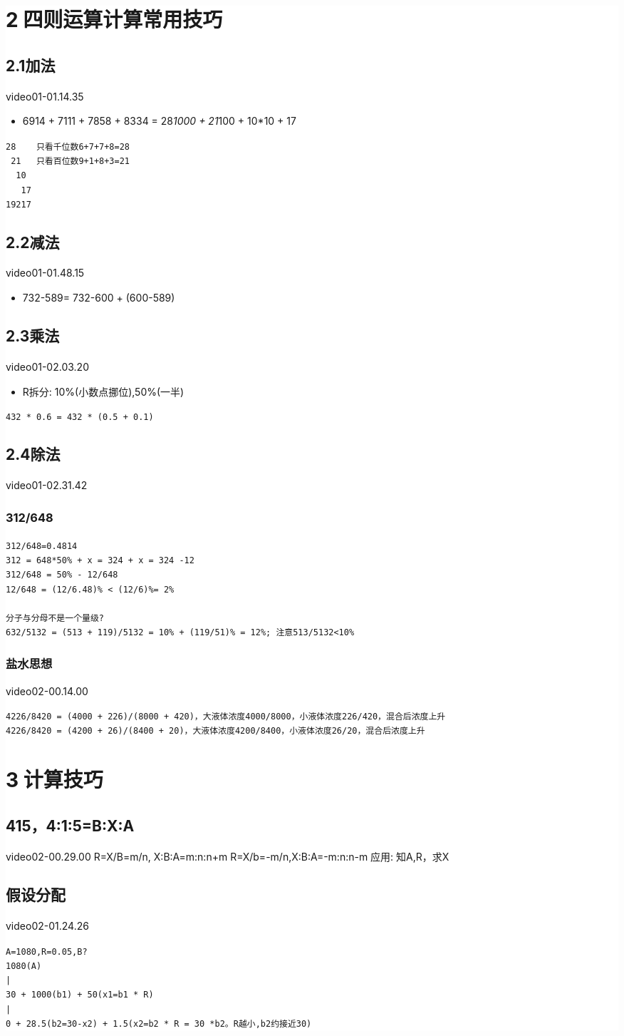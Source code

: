 # 2 四则运算计算常用技巧
## 2.1加法
video01-01.14.35
- 6914 + 7111 + 7858 + 8334 = 28*1000 + 21*100 + 10*10 + 17
```
28    只看千位数6+7+7+8=28
 21   只看百位数9+1+8+3=21
  10
   17
19217
```
## 2.2减法
video01-01.48.15
- 732-589= 732-600 + (600-589)

## 2.3乘法
video01-02.03.20
- R拆分: 10%(小数点挪位),50%(一半)
```
432 * 0.6 = 432 * (0.5 + 0.1)
```
## 2.4除法
video01-02.31.42
### 312/648
```
312/648=0.4814
312 = 648*50% + x = 324 + x = 324 -12
312/648 = 50% - 12/648
12/648 = (12/6.48)% < (12/6)%= 2%

分子与分母不是一个量级?
632/5132 = (513 + 119)/5132 = 10% + (119/51)% = 12%; 注意513/5132<10%
```
### 盐水思想
video02-00.14.00
```
4226/8420 = (4000 + 226)/(8000 + 420)，大液体浓度4000/8000，小液体浓度226/420，混合后浓度上升
4226/8420 = (4200 + 26)/(8400 + 20)，大液体浓度4200/8400，小液体浓度26/20，混合后浓度上升
```

# 3 计算技巧
## 415，4:1:5=B:X:A
video02-00.29.00
R=X/B=m/n, X:B:A=m:n:n+m
R=X/b=-m/n,X:B:A=-m:n:n-m
应用: 知A,R，求X
## 假设分配
video02-01.24.26
```
A=1080,R=0.05,B?
1080(A)
|
30 + 1000(b1) + 50(x1=b1 * R)
|
0 + 28.5(b2=30-x2) + 1.5(x2=b2 * R = 30 *b2。R越小,b2约接近30)
```